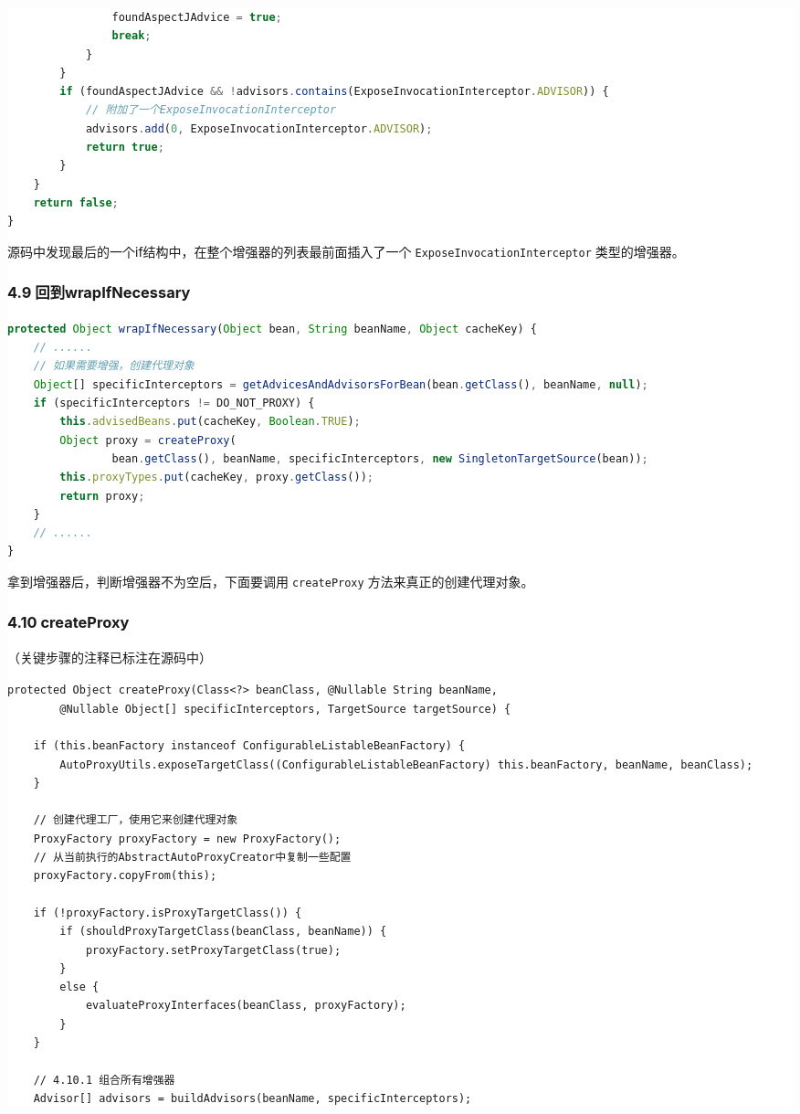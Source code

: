 ```typescript
                foundAspectJAdvice = true;
                break;
            }
        }
        if (foundAspectJAdvice && !advisors.contains(ExposeInvocationInterceptor.ADVISOR)) {
            // 附加了一个ExposeInvocationInterceptor
            advisors.add(0, ExposeInvocationInterceptor.ADVISOR);
            return true;
        }
    }
    return false;
}
```

源码中发现最后的一个if结构中，在整个增强器的列表最前面插入了一个 `ExposeInvocationInterceptor` 类型的增强器。

### 4.9 回到wrapIfNecessary

```typescript
protected Object wrapIfNecessary(Object bean, String beanName, Object cacheKey) {
    // ......
    // 如果需要增强，创建代理对象
    Object[] specificInterceptors = getAdvicesAndAdvisorsForBean(bean.getClass(), beanName, null);
    if (specificInterceptors != DO_NOT_PROXY) {
        this.advisedBeans.put(cacheKey, Boolean.TRUE);
        Object proxy = createProxy(
                bean.getClass(), beanName, specificInterceptors, new SingletonTargetSource(bean));
        this.proxyTypes.put(cacheKey, proxy.getClass());
        return proxy;
    }
    // ......
}
```

拿到增强器后，判断增强器不为空后，下面要调用 `createProxy` 方法来真正的创建代理对象。

### 4.10 createProxy

（关键步骤的注释已标注在源码中）

```less
protected Object createProxy(Class<?> beanClass, @Nullable String beanName,
        @Nullable Object[] specificInterceptors, TargetSource targetSource) {

    if (this.beanFactory instanceof ConfigurableListableBeanFactory) {
        AutoProxyUtils.exposeTargetClass((ConfigurableListableBeanFactory) this.beanFactory, beanName, beanClass);
    }

    // 创建代理工厂，使用它来创建代理对象
    ProxyFactory proxyFactory = new ProxyFactory();
    // 从当前执行的AbstractAutoProxyCreator中复制一些配置
    proxyFactory.copyFrom(this);

    if (!proxyFactory.isProxyTargetClass()) {
        if (shouldProxyTargetClass(beanClass, beanName)) {
            proxyFactory.setProxyTargetClass(true);
        }
        else {
            evaluateProxyInterfaces(beanClass, proxyFactory);
        }
    }

    // 4.10.1 组合所有增强器
    Advisor[] advisors = buildAdvisors(beanName, specificInterceptors);
```